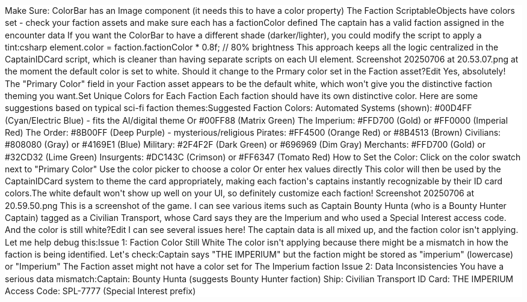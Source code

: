 Make Sure:
ColorBar has an Image component (it needs this to have a color property)
The Faction ScriptableObjects have colors set - check your faction assets and make sure each has a factionColor defined
The captain has a valid faction assigned in the encounter data
If you want the ColorBar to have a different shade (darker/lighter), you could modify the script to apply a tint:csharp
element.color = faction.factionColor * 0.8f; // 80% brightness
This approach keeps all the logic centralized in the CaptainIDCard script, which is cleaner than having separate scripts on each UI element.
Screenshot 20250706 at 20.53.07.png
at the moment the default color is set to white. Should it change to the Prmary color set in the Faction asset?Edit
Yes, absolutely! The "Primary Color" field in your Faction asset appears to be the default white, which won't give you the distinctive faction theming you want.Set Unique Colors for Each Faction
Each faction should have its own distinctive color. Here are some suggestions based on typical sci-fi faction themes:Suggested Faction Colors:
Automated Systems (shown):
#00D4FF (Cyan/Electric Blue) - fits the AI/digital theme
Or 
#00FF88 (Matrix Green)
The Imperium:
#FFD700 (Gold) or 
#FF0000 (Imperial Red)
The Order:
#8B00FF (Deep Purple) - mysterious/religious
Pirates:
#FF4500 (Orange Red) or 
#8B4513 (Brown)
Civilians:
#808080 (Gray) or 
#4169E1 (Blue)
Military:
#2F4F2F (Dark Green) or 
#696969 (Dim Gray)
Merchants:
#FFD700 (Gold) or 
#32CD32 (Lime Green)
Insurgents:
#DC143C (Crimson) or 
#FF6347 (Tomato Red)
How to Set the Color:
Click on the color swatch next to "Primary Color"
Use the color picker to choose a color
Or enter hex values directly
This color will then be used by the CaptainIDCard system to theme the card appropriately, making each faction's captains instantly recognizable by their ID card colors.The white default won't show up well on your UI, so definitely customize each faction!
Screenshot 20250706 at 20.59.50.png
This is a screenshot of the game. I can see various items such as Captain Bounty Hunta (who is a Bounty Hunter Captain) tagged as a Civilian Transport, whose Card says they are the Imperium and who used a Special Interest access code. And the color is still white?Edit
I can see several issues here! The captain data is all mixed up, and the faction color isn't applying. Let me help debug this:Issue 1: Faction Color Still White
The color isn't applying because there might be a mismatch in how the faction is being identified. Let's check:Captain says "THE IMPERIUM" but the faction might be stored as "imperium" (lowercase) or "Imperium"
The Faction asset might not have a color set for The Imperium faction
Issue 2: Data Inconsistencies
You have a serious data mismatch:Captain: Bounty Hunta (suggests Bounty Hunter faction)
Ship: Civilian Transport
ID Card: THE IMPERIUM
Access Code: SPL-7777 (Special Interest prefix)